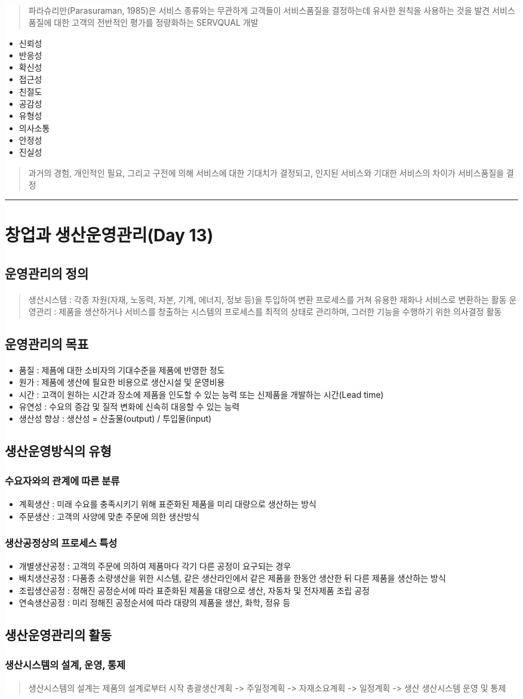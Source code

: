 > 파라슈리만(Parasuraman, 1985)은 서비스 종류와는 무관하게 고객들이 서비스품질을 결정하는데 유사한 원칙을 사용하는 것을 발견
> 서비스품질에 대한 고객의 전반적인 평가를 정량화하는 SERVQUAL 개발
+ 신뢰성
+ 반응성
+ 확신성
+ 접근성
+ 친절도
+ 공감성
+ 유형성
+ 의사소통
+ 안정성
+ 진실성

> 과거의 경험, 개인적인 필요, 그리고 구전에 의해 서비스에 대한 기대치가 결정되고, 인지된 서비스와 기대한 서비스의 차이가 서비스품질을 결정

***
# 창업과 생산운영관리(Day 13)

## 운영관리의 정의
> 생산시스템 : 각종 자원(자재, 노동력, 자본, 기계, 에너지, 정보 등)을 투입하여 변환 프로세스를 거쳐 유용한 재화나 서비스로 변환하는 활동
> 운영관리 : 제품을 생산하거나 서비스를 창출하는 시스템의 프로세스를 최적의 상태로 관리하며, 그러한 기능을 수행하기 위한 의사결정 활동

## 운영관리의 목표
+ 품질 : 제품에 대한 소비자의 기대수준을 제품에 반영한 정도
+ 원가 : 제품에 생산에 필요한 비용으로 생산시설 및 운영비용
+ 시간 : 고객이 원하는 시간과 장소에 제품을 인도할 수 있는 능력 또는 신제품을 개발하는 시간(Lead time)
+ 유연성 : 수요의 증감 및 질적 변화에 신속히 대응할 수 있는 능력
+ 생산성 향상 : 생산성 = 산출물(output) / 투입물(input)

## 생산운영방식의 유형

### 수요자와의 관계에 따른 분류

+ 계획생산 : 미래 수요를 충족시키기 위해 표준화된 제품을 미리 대량으로 생산하는 방식
+ 주문생산 : 고객의 사양에 맞춘 주문에 의한 생산방식

### 생산공정상의 프로세스 특성

+ 개별생산공정 : 고객의 주문에 의하여 제품마다 각기 다른 공정이 요구되는 경우
+ 배치생산공정 : 다품종 소량생산을 위한 시스템, 같은 생산라인에서 같은 제품을 한동안 생산한 뒤 다른 제품을 생산하는 방식
+ 조립생산공정 : 정해진 공정순서에 따라 표준화된 제품을 대량으로 생산, 자동차 및 전자제품 조립 공정
+ 연속생산공정 : 미리 정해진 공정순서에 따라 대량의 제품을 생산, 화학, 정유 등

## 생산운영관리의 활동

### 생산시스템의 설계, 운영, 통제
> 생산시스템의 설계는 제품의 설계로부터 시작
> 총괄생산계획 -> 주일정계획 -> 자재소요계획 -> 일정계획 -> 생산
> 생산시스템 운영 및 통제
